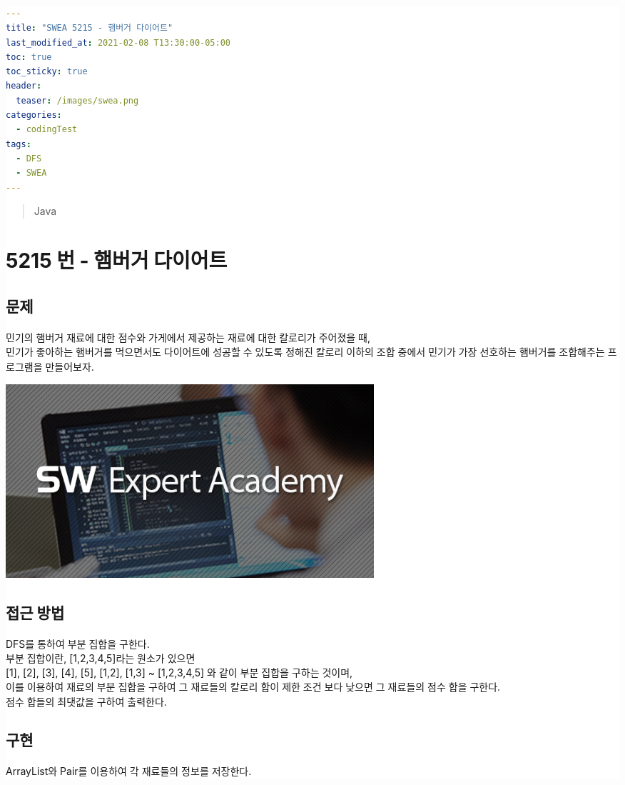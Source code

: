 ```yaml
---
title: "SWEA 5215 - 햄버거 다이어트"
last_modified_at: 2021-02-08 T13:30:00-05:00
toc: true
toc_sticky: true
header:
  teaser: /images/swea.png
categories: 
  - codingTest
tags:
  - DFS
  - SWEA
---
```


> Java

5215 번 - 햄버거 다이어트
=============
 
## 문제
민기의 햄버거 재료에 대한 점수와 가게에서 제공하는 재료에 대한 칼로리가 주어졌을 때,  
민기가 좋아하는 햄버거를 먹으면서도 다이어트에 성공할 수 있도록 정해진 칼로리 이하의 조합 중에서 민기가 가장 선호하는 햄버거를 조합해주는 프로그램을 만들어보자.  

[<img src="/images/swea.png" width="60%" height="60%">](https://swexpertacademy.com/main/code/problem/problemDetail.do?contestProbId=AWT-lPB6dHUDFAVT)  

## 접근 방법
DFS를 통하여 부분 집합을 구한다.  
부분 집합이란, [1,2,3,4,5]라는 원소가 있으면  
[1], [2], [3], [4], [5], [1,2], [1,3] ~ [1,2,3,4,5] 와 같이 부분 집합을 구하는 것이며,  
이를 이용하여 재료의 부분 집합을 구하여 그 재료들의 칼로리 합이 제한 조건 보다 낮으면 그 재료들의 점수 합을 구한다.  
점수 합들의 최댓값을 구하여 출력한다.  

## 구현
ArrayList와 Pair를 이용하여 각 재료들의 정보를 저장한다.

